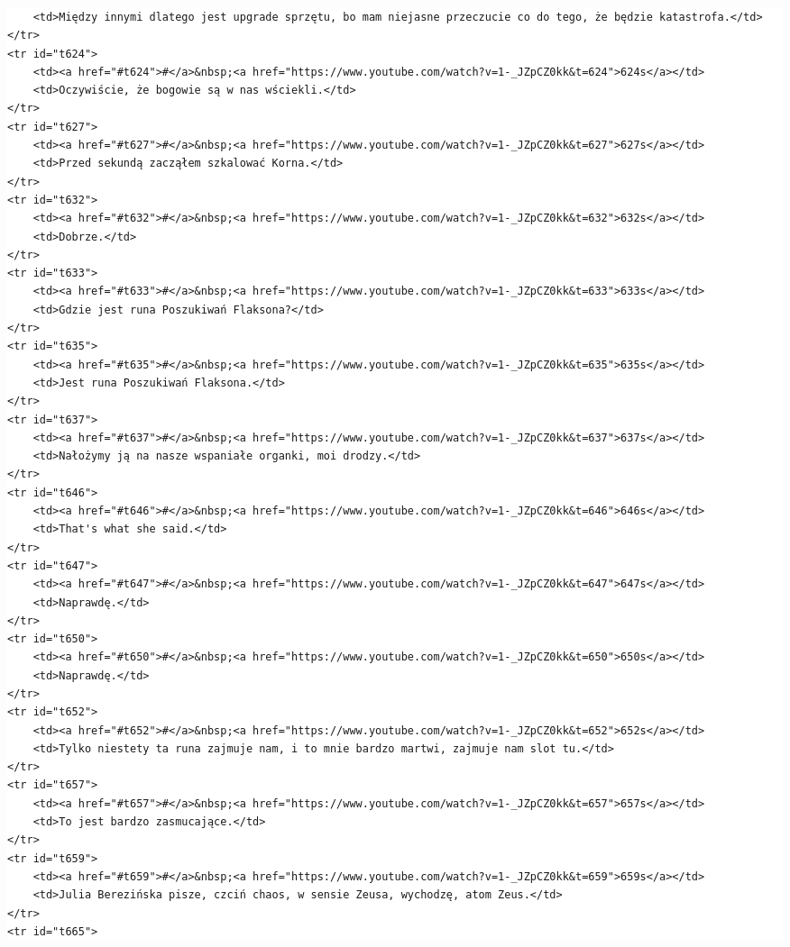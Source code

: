         <td>Między innymi dlatego jest upgrade sprzętu, bo mam niejasne przeczucie co do tego, że będzie katastrofa.</td>
    </tr>
    <tr id="t624">
        <td><a href="#t624">#</a>&nbsp;<a href="https://www.youtube.com/watch?v=1-_JZpCZ0kk&t=624">624s</a></td>
        <td>Oczywiście, że bogowie są w nas wściekli.</td>
    </tr>
    <tr id="t627">
        <td><a href="#t627">#</a>&nbsp;<a href="https://www.youtube.com/watch?v=1-_JZpCZ0kk&t=627">627s</a></td>
        <td>Przed sekundą zacząłem szkalować Korna.</td>
    </tr>
    <tr id="t632">
        <td><a href="#t632">#</a>&nbsp;<a href="https://www.youtube.com/watch?v=1-_JZpCZ0kk&t=632">632s</a></td>
        <td>Dobrze.</td>
    </tr>
    <tr id="t633">
        <td><a href="#t633">#</a>&nbsp;<a href="https://www.youtube.com/watch?v=1-_JZpCZ0kk&t=633">633s</a></td>
        <td>Gdzie jest runa Poszukiwań Flaksona?</td>
    </tr>
    <tr id="t635">
        <td><a href="#t635">#</a>&nbsp;<a href="https://www.youtube.com/watch?v=1-_JZpCZ0kk&t=635">635s</a></td>
        <td>Jest runa Poszukiwań Flaksona.</td>
    </tr>
    <tr id="t637">
        <td><a href="#t637">#</a>&nbsp;<a href="https://www.youtube.com/watch?v=1-_JZpCZ0kk&t=637">637s</a></td>
        <td>Nałożymy ją na nasze wspaniałe organki, moi drodzy.</td>
    </tr>
    <tr id="t646">
        <td><a href="#t646">#</a>&nbsp;<a href="https://www.youtube.com/watch?v=1-_JZpCZ0kk&t=646">646s</a></td>
        <td>That's what she said.</td>
    </tr>
    <tr id="t647">
        <td><a href="#t647">#</a>&nbsp;<a href="https://www.youtube.com/watch?v=1-_JZpCZ0kk&t=647">647s</a></td>
        <td>Naprawdę.</td>
    </tr>
    <tr id="t650">
        <td><a href="#t650">#</a>&nbsp;<a href="https://www.youtube.com/watch?v=1-_JZpCZ0kk&t=650">650s</a></td>
        <td>Naprawdę.</td>
    </tr>
    <tr id="t652">
        <td><a href="#t652">#</a>&nbsp;<a href="https://www.youtube.com/watch?v=1-_JZpCZ0kk&t=652">652s</a></td>
        <td>Tylko niestety ta runa zajmuje nam, i to mnie bardzo martwi, zajmuje nam slot tu.</td>
    </tr>
    <tr id="t657">
        <td><a href="#t657">#</a>&nbsp;<a href="https://www.youtube.com/watch?v=1-_JZpCZ0kk&t=657">657s</a></td>
        <td>To jest bardzo zasmucające.</td>
    </tr>
    <tr id="t659">
        <td><a href="#t659">#</a>&nbsp;<a href="https://www.youtube.com/watch?v=1-_JZpCZ0kk&t=659">659s</a></td>
        <td>Julia Berezińska pisze, czciń chaos, w sensie Zeusa, wychodzę, atom Zeus.</td>
    </tr>
    <tr id="t665">